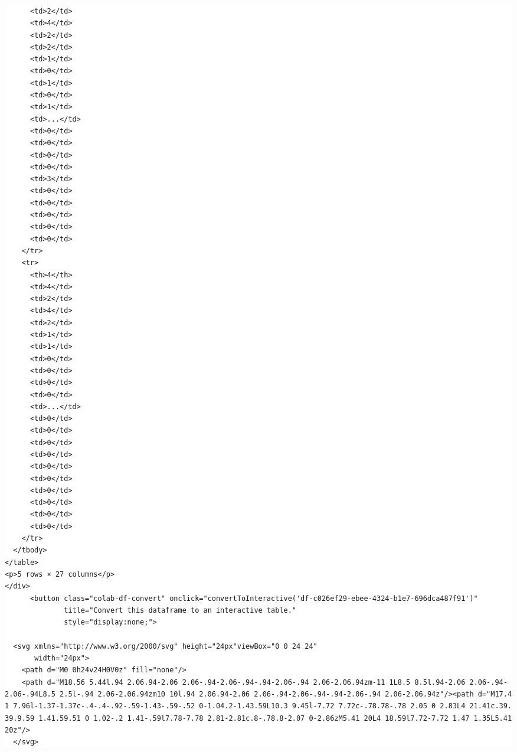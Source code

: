 ```{=html}
      <td>2</td>
      <td>4</td>
      <td>2</td>
      <td>2</td>
      <td>1</td>
      <td>0</td>
      <td>1</td>
      <td>0</td>
      <td>1</td>
      <td>...</td>
      <td>0</td>
      <td>0</td>
      <td>0</td>
      <td>0</td>
      <td>3</td>
      <td>0</td>
      <td>0</td>
      <td>0</td>
      <td>0</td>
      <td>0</td>
    </tr>
    <tr>
      <th>4</th>
      <td>4</td>
      <td>2</td>
      <td>4</td>
      <td>2</td>
      <td>1</td>
      <td>1</td>
      <td>0</td>
      <td>0</td>
      <td>0</td>
      <td>0</td>
      <td>...</td>
      <td>0</td>
      <td>0</td>
      <td>0</td>
      <td>0</td>
      <td>0</td>
      <td>0</td>
      <td>0</td>
      <td>0</td>
      <td>0</td>
      <td>0</td>
    </tr>
  </tbody>
</table>
<p>5 rows × 27 columns</p>
</div>
      <button class="colab-df-convert" onclick="convertToInteractive('df-c026ef29-ebee-4324-b1e7-696dca487f91')"
              title="Convert this dataframe to an interactive table."
              style="display:none;">
        
  <svg xmlns="http://www.w3.org/2000/svg" height="24px"viewBox="0 0 24 24"
       width="24px">
    <path d="M0 0h24v24H0V0z" fill="none"/>
    <path d="M18.56 5.44l.94 2.06.94-2.06 2.06-.94-2.06-.94-.94-2.06-.94 2.06-2.06.94zm-11 1L8.5 8.5l.94-2.06 2.06-.94-2.06-.94L8.5 2.5l-.94 2.06-2.06.94zm10 10l.94 2.06.94-2.06 2.06-.94-2.06-.94-.94-2.06-.94 2.06-2.06.94z"/><path d="M17.41 7.96l-1.37-1.37c-.4-.4-.92-.59-1.43-.59-.52 0-1.04.2-1.43.59L10.3 9.45l-7.72 7.72c-.78.78-.78 2.05 0 2.83L4 21.41c.39.39.9.59 1.41.59.51 0 1.02-.2 1.41-.59l7.78-7.78 2.81-2.81c.8-.78.8-2.07 0-2.86zM5.41 20L4 18.59l7.72-7.72 1.47 1.35L5.41 20z"/>
  </svg>
```